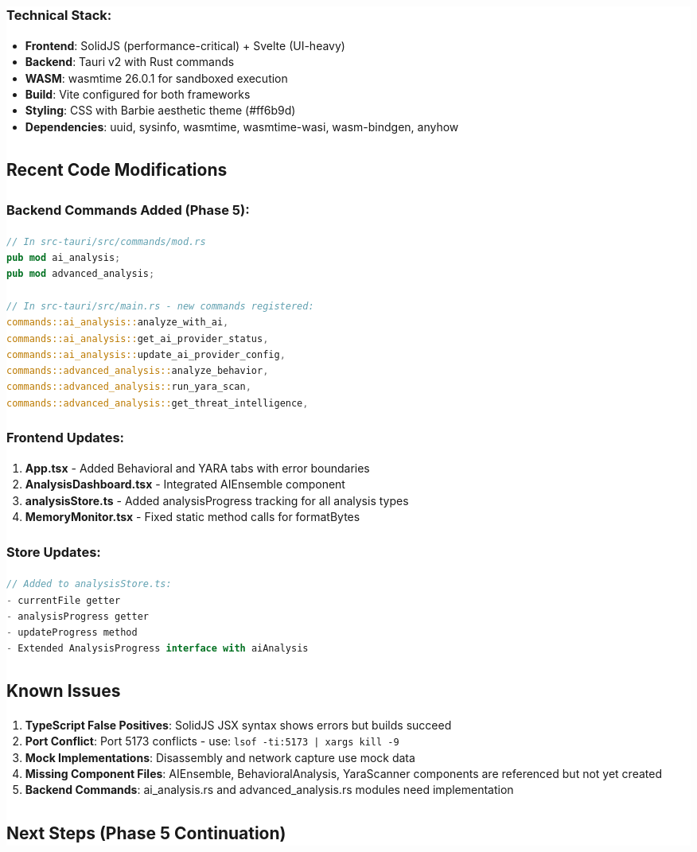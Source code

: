 ### Technical Stack:
- **Frontend**: SolidJS (performance-critical) + Svelte (UI-heavy)
- **Backend**: Tauri v2 with Rust commands
- **WASM**: wasmtime 26.0.1 for sandboxed execution
- **Build**: Vite configured for both frameworks
- **Styling**: CSS with Barbie aesthetic theme (#ff6b9d)
- **Dependencies**: uuid, sysinfo, wasmtime, wasmtime-wasi, wasm-bindgen, anyhow

## Recent Code Modifications

### Backend Commands Added (Phase 5):
```rust
// In src-tauri/src/commands/mod.rs
pub mod ai_analysis;
pub mod advanced_analysis;

// In src-tauri/src/main.rs - new commands registered:
commands::ai_analysis::analyze_with_ai,
commands::ai_analysis::get_ai_provider_status,
commands::ai_analysis::update_ai_provider_config,
commands::advanced_analysis::analyze_behavior,
commands::advanced_analysis::run_yara_scan,
commands::advanced_analysis::get_threat_intelligence,
```

### Frontend Updates:
1. **App.tsx** - Added Behavioral and YARA tabs with error boundaries
2. **AnalysisDashboard.tsx** - Integrated AIEnsemble component
3. **analysisStore.ts** - Added analysisProgress tracking for all analysis types
4. **MemoryMonitor.tsx** - Fixed static method calls for formatBytes

### Store Updates:
```typescript
// Added to analysisStore.ts:
- currentFile getter
- analysisProgress getter
- updateProgress method
- Extended AnalysisProgress interface with aiAnalysis
```

## Known Issues

1. **TypeScript False Positives**: SolidJS JSX syntax shows errors but builds succeed
2. **Port Conflict**: Port 5173 conflicts - use: `lsof -ti:5173 | xargs kill -9`
3. **Mock Implementations**: Disassembly and network capture use mock data
4. **Missing Component Files**: AIEnsemble, BehavioralAnalysis, YaraScanner components are referenced but not yet created
5. **Backend Commands**: ai_analysis.rs and advanced_analysis.rs modules need implementation

## Next Steps (Phase 5 Continuation)
